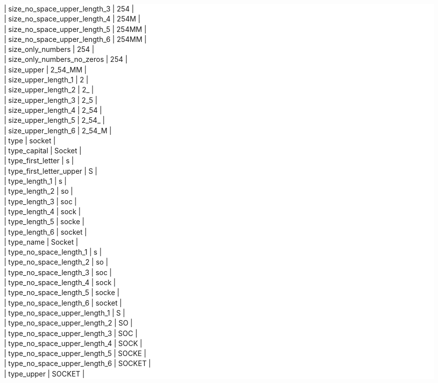 | size_no_space_upper_length_3 | 254 |  
| size_no_space_upper_length_4 | 254M |  
| size_no_space_upper_length_5 | 254MM |  
| size_no_space_upper_length_6 | 254MM |  
| size_only_numbers | 254 |  
| size_only_numbers_no_zeros | 254 |  
| size_upper | 2_54_MM |  
| size_upper_length_1 | 2 |  
| size_upper_length_2 | 2_ |  
| size_upper_length_3 | 2_5 |  
| size_upper_length_4 | 2_54 |  
| size_upper_length_5 | 2_54_ |  
| size_upper_length_6 | 2_54_M |  
| type | socket |  
| type_capital | Socket |  
| type_first_letter | s |  
| type_first_letter_upper | S |  
| type_length_1 | s |  
| type_length_2 | so |  
| type_length_3 | soc |  
| type_length_4 | sock |  
| type_length_5 | socke |  
| type_length_6 | socket |  
| type_name | Socket |  
| type_no_space_length_1 | s |  
| type_no_space_length_2 | so |  
| type_no_space_length_3 | soc |  
| type_no_space_length_4 | sock |  
| type_no_space_length_5 | socke |  
| type_no_space_length_6 | socket |  
| type_no_space_upper_length_1 | S |  
| type_no_space_upper_length_2 | SO |  
| type_no_space_upper_length_3 | SOC |  
| type_no_space_upper_length_4 | SOCK |  
| type_no_space_upper_length_5 | SOCKE |  
| type_no_space_upper_length_6 | SOCKET |  
| type_upper | SOCKET |  